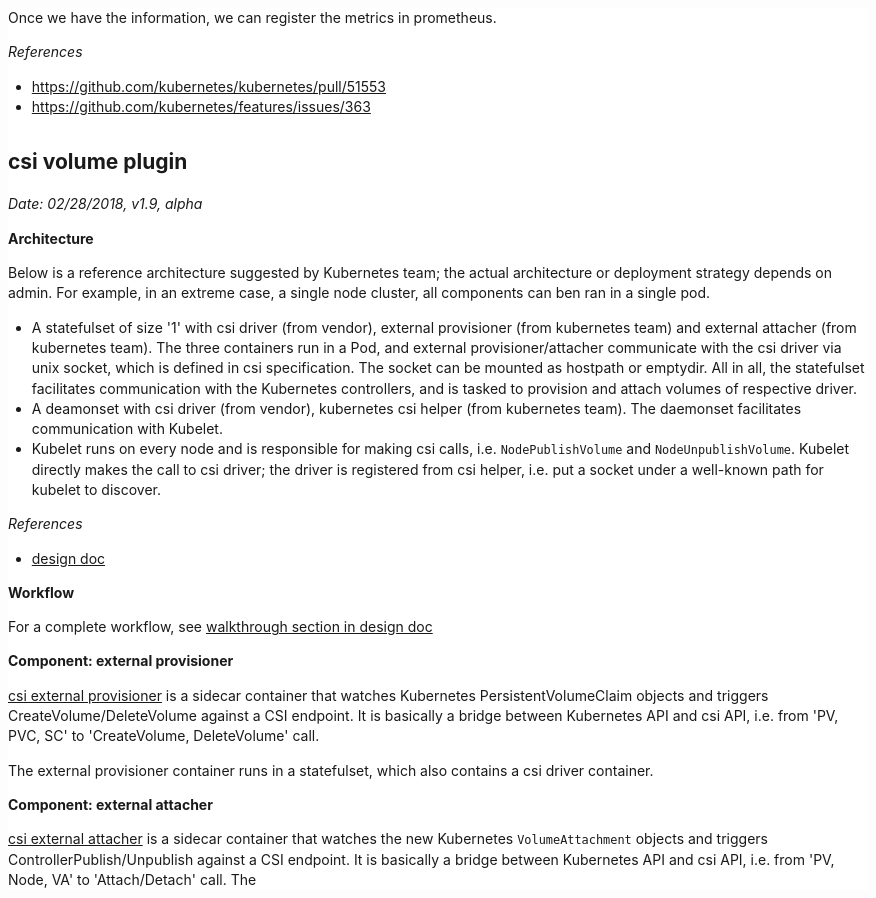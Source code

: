 Once we have the information, we can register the metrics in prometheus.

*References*

- https://github.com/kubernetes/kubernetes/pull/51553
- https://github.com/kubernetes/features/issues/363

## csi volume plugin

*Date: 02/28/2018, v1.9, alpha*

**Architecture**

Below is a reference architecture suggested by Kubernetes team; the actual architecture or deployment
strategy depends on admin. For example, in an extreme case, a single node cluster, all components can
ben ran in a single pod.
- A statefulset of size '1' with csi driver (from vendor), external provisioner (from kubernetes team)
  and external attacher (from kubernetes team). The three containers run in a Pod, and external
  provisioner/attacher communicate with the csi driver via unix socket, which is defined in csi
  specification. The socket can be mounted as hostpath or emptydir. All in all, the statefulset
  facilitates communication with the Kubernetes controllers, and is tasked to provision and attach
  volumes of respective driver.
- A deamonset with csi driver (from vendor), kubernetes csi helper (from kubernetes team). The
  daemonset facilitates communication with Kubelet.
- Kubelet runs on every node and is responsible for making csi calls, i.e. `NodePublishVolume` and
  `NodeUnpublishVolume`. Kubelet directly makes the call to csi driver; the driver is registered
  from csi helper, i.e. put a socket under a well-known path for kubelet to discover.

*References*

- [design doc](https://github.com/kubernetes/community/blob/9905391eee5ccc0afccd01001fc0abd2e70a4ca6/contributors/design-proposals/storage/container-storage-interface.md)

**Workflow**

For a complete workflow, see [walkthrough section in design doc](https://github.com/kubernetes/community/blob/9905391eee5ccc0afccd01001fc0abd2e70a4ca6/contributors/design-proposals/storage/container-storage-interface.md#example-walkthrough)

**Component: external provisioner**

[csi external provisioner](https://github.com/kubernetes-csi/external-provisioner) is a sidecar
container that watches Kubernetes PersistentVolumeClaim objects and triggers CreateVolume/DeleteVolume
against a CSI endpoint. It is basically a bridge between Kubernetes API and csi API, i.e. from
'PV, PVC, SC' to 'CreateVolume, DeleteVolume' call.

The external provisioner container runs in a statefulset, which also contains a csi driver container.

**Component: external attacher**

[csi external attacher](https://github.com/kubernetes-csi/external-attacher) is a sidecar container
that watches the new Kubernetes `VolumeAttachment` objects and triggers ControllerPublish/Unpublish
against a CSI endpoint. It is basically a bridge between Kubernetes API and csi API, i.e. from
'PV, Node, VA' to 'Attach/Detach' call. The
